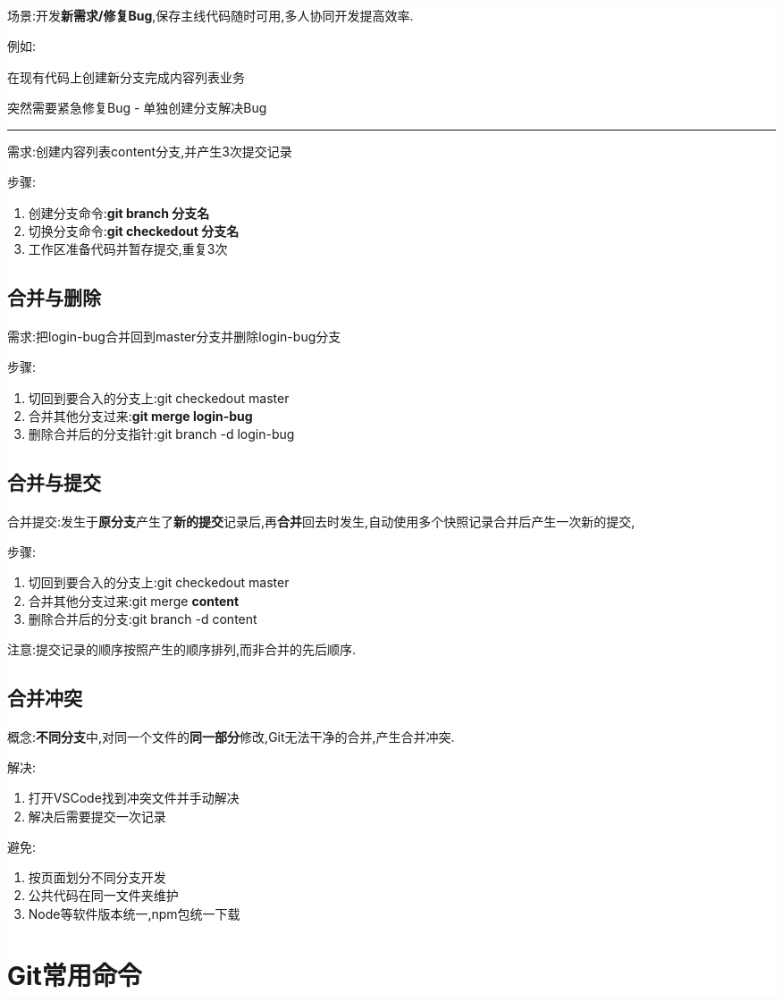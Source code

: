 场景:开发**新需求/修复Bug**,保存主线代码随时可用,多人协同开发提高效率.

例如:

在现有代码上创建新分支完成内容列表业务

突然需要紧急修复Bug - 单独创建分支解决Bug

------

需求:创建内容列表content分支,并产生3次提交记录

步骤:

1. 创建分支命令:**git branch 分支名**
2. 切换分支命令:**git checkedout 分支名**
3. 工作区准备代码并暂存提交,重复3次

## 合并与删除

需求:把login-bug合并回到master分支并删除login-bug分支

步骤:

1. 切回到要合入的分支上:git checkedout master
2. 合并其他分支过来:**git merge login-bug**
3. 删除合并后的分支指针:git branch -d login-bug

## 合并与提交

合并提交:发生于**原分支**产生了**新的提交**记录后,再**合并**回去时发生,自动使用多个快照记录合并后产生一次新的提交,

步骤:

1. 切回到要合入的分支上:git checkedout master
2. 合并其他分支过来:git merge **content**
3. 删除合并后的分支:git branch -d content

注意:提交记录的顺序按照产生的顺序排列,而非合并的先后顺序.

## 合并冲突

概念:**不同分支**中,对同一个文件的**同一部分**修改,Git无法干净的合并,产生合并冲突.

解决:

1. 打开VSCode找到冲突文件并手动解决
2. 解决后需要提交一次记录

避免:

1. 按页面划分不同分支开发
2. 公共代码在同一文件夹维护
3. Node等软件版本统一,npm包统一下载

# Git常用命令
